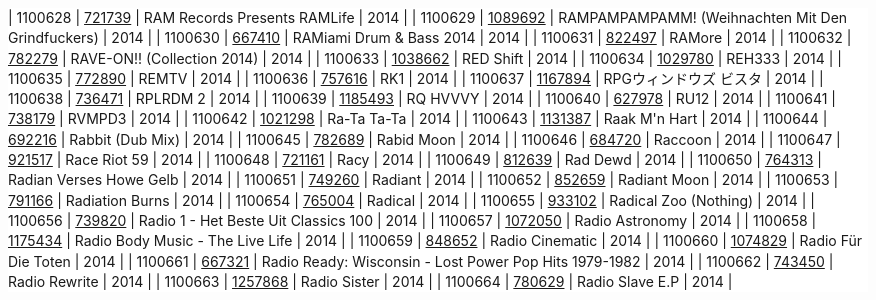 | 1100628 | [721739](https://www.discogs.com/master/721739) | RAM Records Presents RAMLife | 2014 |
| 1100629 | [1089692](https://www.discogs.com/master/1089692) | RAMPAMPAMPAMM! (Weihnachten Mit Den Grindfuckers) | 2014 |
| 1100630 | [667410](https://www.discogs.com/master/667410) | RAMiami Drum & Bass 2014 | 2014 |
| 1100631 | [822497](https://www.discogs.com/master/822497) | RAMore | 2014 |
| 1100632 | [782279](https://www.discogs.com/master/782279) | RAVE​-​ON​!​! (Collection 2014) | 2014 |
| 1100633 | [1038662](https://www.discogs.com/master/1038662) | RED Shift | 2014 |
| 1100634 | [1029780](https://www.discogs.com/master/1029780) | REH333 | 2014 |
| 1100635 | [772890](https://www.discogs.com/master/772890) | REMTV | 2014 |
| 1100636 | [757616](https://www.discogs.com/master/757616) | RK1 | 2014 |
| 1100637 | [1167894](https://www.discogs.com/master/1167894) | RPGウィンドウズ ビスタ | 2014 |
| 1100638 | [736471](https://www.discogs.com/master/736471) | RPLRDM 2 | 2014 |
| 1100639 | [1185493](https://www.discogs.com/master/1185493) | RQ HVVVY | 2014 |
| 1100640 | [627978](https://www.discogs.com/master/627978) | RU12 | 2014 |
| 1100641 | [738179](https://www.discogs.com/master/738179) | RVMPD3 | 2014 |
| 1100642 | [1021298](https://www.discogs.com/master/1021298) | Ra-Ta Ta-Ta | 2014 |
| 1100643 | [1131387](https://www.discogs.com/master/1131387) | Raak M'n Hart | 2014 |
| 1100644 | [692216](https://www.discogs.com/master/692216) | Rabbit (Dub Mix) | 2014 |
| 1100645 | [782689](https://www.discogs.com/master/782689) | Rabid Moon | 2014 |
| 1100646 | [684720](https://www.discogs.com/master/684720) | Raccoon | 2014 |
| 1100647 | [921517](https://www.discogs.com/master/921517) | Race Riot 59 | 2014 |
| 1100648 | [721161](https://www.discogs.com/master/721161) | Racy | 2014 |
| 1100649 | [812639](https://www.discogs.com/master/812639) | Rad Dewd | 2014 |
| 1100650 | [764313](https://www.discogs.com/master/764313) | Radian Verses Howe Gelb | 2014 |
| 1100651 | [749260](https://www.discogs.com/master/749260) | Radiant | 2014 |
| 1100652 | [852659](https://www.discogs.com/master/852659) | Radiant Moon | 2014 |
| 1100653 | [791166](https://www.discogs.com/master/791166) | Radiation Burns | 2014 |
| 1100654 | [765004](https://www.discogs.com/master/765004) | Radical | 2014 |
| 1100655 | [933102](https://www.discogs.com/master/933102) | Radical Zoo (Nothing) | 2014 |
| 1100656 | [739820](https://www.discogs.com/master/739820) | Radio 1 - Het Beste Uit Classics 100 | 2014 |
| 1100657 | [1072050](https://www.discogs.com/master/1072050) | Radio Astronomy | 2014 |
| 1100658 | [1175434](https://www.discogs.com/master/1175434) | Radio Body Music - The Live Life | 2014 |
| 1100659 | [848652](https://www.discogs.com/master/848652) | Radio Cinematic | 2014 |
| 1100660 | [1074829](https://www.discogs.com/master/1074829) | Radio Für Die Toten | 2014 |
| 1100661 | [667321](https://www.discogs.com/master/667321) | Radio Ready: Wisconsin - Lost Power Pop Hits 1979-1982 | 2014 |
| 1100662 | [743450](https://www.discogs.com/master/743450) | Radio Rewrite | 2014 |
| 1100663 | [1257868](https://www.discogs.com/master/1257868) | Radio Sister | 2014 |
| 1100664 | [780629](https://www.discogs.com/master/780629) | Radio Slave E.P | 2014 |